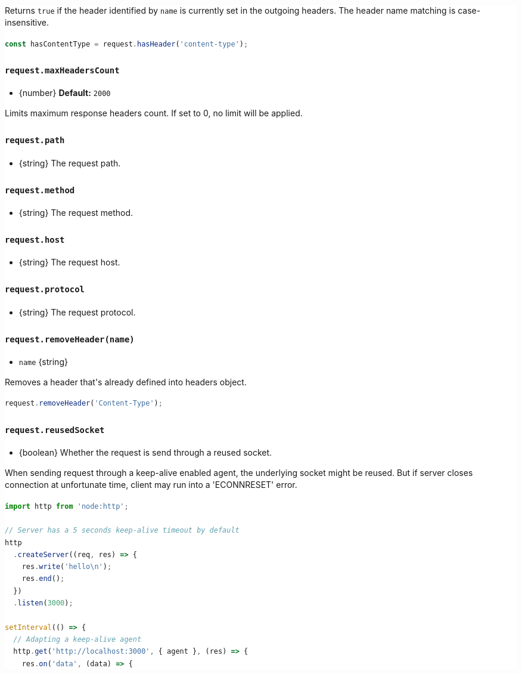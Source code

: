 Returns `true` if the header identified by `name` is currently set in the
outgoing headers. The header name matching is case-insensitive.

```js
const hasContentType = request.hasHeader('content-type');
```

### `request.maxHeadersCount`

* {number} **Default:** `2000`

Limits maximum response headers count. If set to 0, no limit will be applied.

### `request.path`



* {string} The request path.

### `request.method`



* {string} The request method.

### `request.host`



* {string} The request host.

### `request.protocol`



* {string} The request protocol.

### `request.removeHeader(name)`



* `name` {string}

Removes a header that's already defined into headers object.

```js
request.removeHeader('Content-Type');
```

### `request.reusedSocket`



* {boolean} Whether the request is send through a reused socket.

When sending request through a keep-alive enabled agent, the underlying socket
might be reused. But if server closes connection at unfortunate time, client
may run into a 'ECONNRESET' error.

```mjs
import http from 'node:http';

// Server has a 5 seconds keep-alive timeout by default
http
  .createServer((req, res) => {
    res.write('hello\n');
    res.end();
  })
  .listen(3000);

setInterval(() => {
  // Adapting a keep-alive agent
  http.get('http://localhost:3000', { agent }, (res) => {
    res.on('data', (data) => {
```